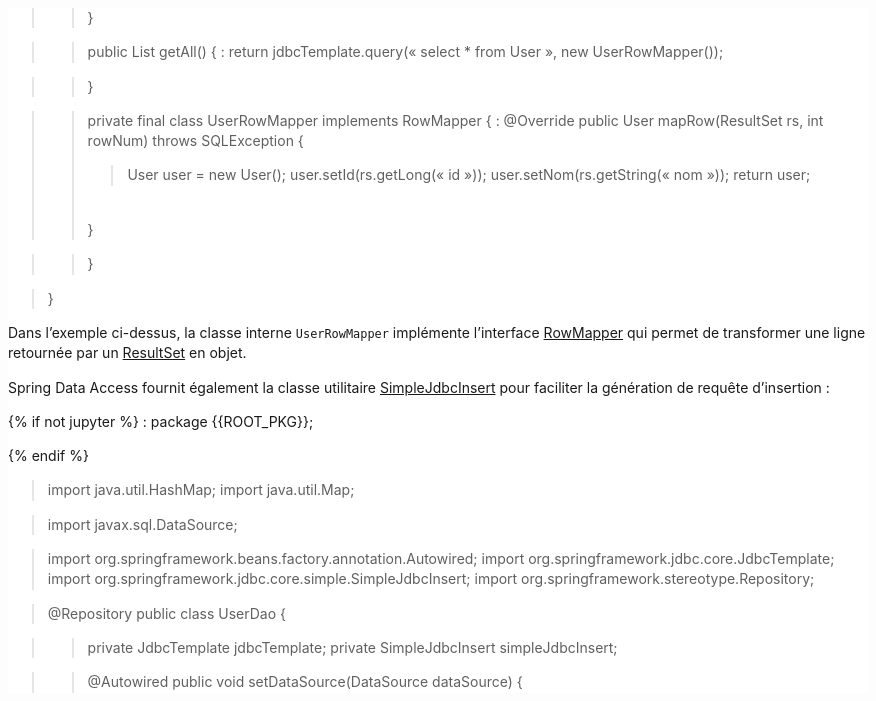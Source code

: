 > > }

> > public List<User> getAll() {
> > : return jdbcTemplate.query(« select \* from User », new UserRowMapper());

> > }

> > private final class UserRowMapper implements RowMapper<User> {
> > : @Override
> >   public User mapRow(ResultSet rs, int rowNum) throws SQLException {
> >   <br/>
> >   > User user = new User();
> >   > user.setId(rs.getLong(« id »));
> >   > user.setNom(rs.getString(« nom »));
> >   > return user;
> >   <br/>
> >   }

> > }

> }

Dans l’exemple ci-dessus, la classe interne `UserRowMapper` implémente
l’interface [RowMapper<T>](https://docs.spring.io/spring/docs/current/javadoc-api/org/springframework/jdbc/core/RowMapper.html) qui permet de transformer une ligne retournée par
un [ResultSet](https://docs.oracle.com/en/java/javase/21/docs/api/java.base/java/sql/ResultSet.html) en objet.

Spring Data Access fournit également la classe utilitaire [SimpleJdbcInsert](https://docs.spring.io/spring/docs/current/javadoc-api/org/springframework/jdbc/core/simple/SimpleJdbcInsert.html)
pour faciliter la génération de requête d’insertion :

```java
```

{% if not jupyter %}
: package {{ROOT_PKG}};

{% endif %}

> import java.util.HashMap;
> import java.util.Map;

> import javax.sql.DataSource;

> import org.springframework.beans.factory.annotation.Autowired;
> import org.springframework.jdbc.core.JdbcTemplate;
> import org.springframework.jdbc.core.simple.SimpleJdbcInsert;
> import org.springframework.stereotype.Repository;

> @Repository
> public class UserDao {

> > private JdbcTemplate jdbcTemplate;
> > private SimpleJdbcInsert simpleJdbcInsert;

> > @Autowired
> > public void setDataSource(DataSource dataSource) {
